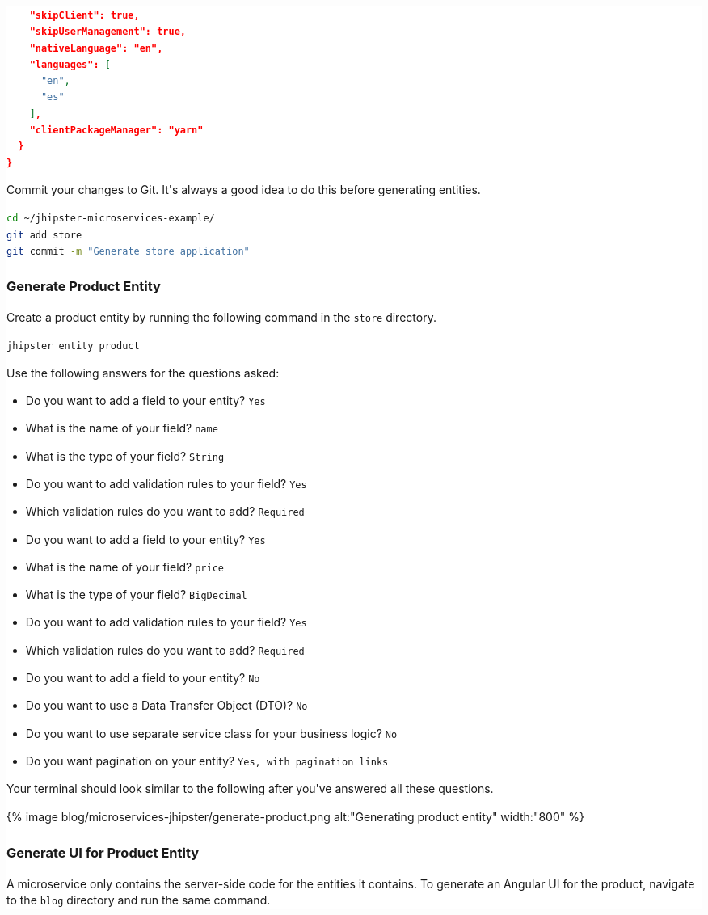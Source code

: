 ```json
    "skipClient": true,
    "skipUserManagement": true,
    "nativeLanguage": "en",
    "languages": [
      "en",
      "es"
    ],
    "clientPackageManager": "yarn"
  }
}
```

Commit your changes to Git. It's always a good idea to do this before generating entities.

```bash
cd ~/jhipster-microservices-example/
git add store
git commit -m "Generate store application"
```

### Generate Product Entity

Create a product entity by running the following command in the `store` directory.

```bash
jhipster entity product
```

Use the following answers for the questions asked:

* Do you want to add a field to your entity? `Yes`
* What is the name of your field? `name`
* What is the type of your field? `String`
* Do you want to add validation rules to your field? `Yes`
* Which validation rules do you want to add? `Required`

* Do you want to add a field to your entity? `Yes`
* What is the name of your field? `price`
* What is the type of your field? `BigDecimal`
* Do you want to add validation rules to your field? `Yes`
* Which validation rules do you want to add? `Required`

* Do you want to add a field to your entity? `No`

* Do you want to use a Data Transfer Object (DTO)? `No`
* Do you want to use separate service class for your business logic? `No`
* Do you want pagination on your entity? `Yes, with pagination links`

Your terminal should look similar to the following after you've answered all these questions.

{% image blog/microservices-jhipster/generate-product.png alt:"Generating product entity" width:"800" %}

### Generate UI for Product Entity

A microservice only contains the server-side code for the entities it contains. To generate
an Angular UI for the product, navigate to the `blog` directory and run the same command.
